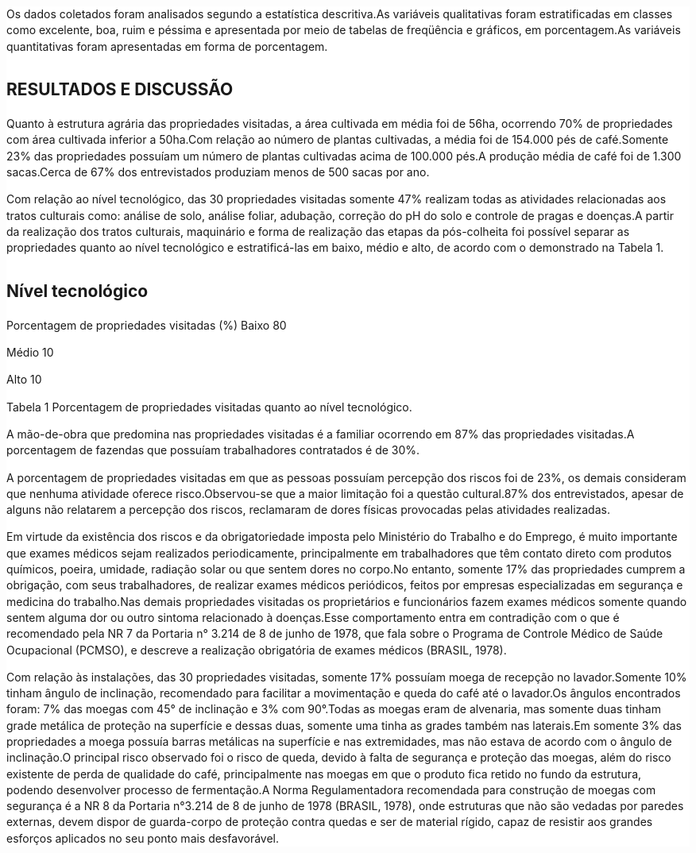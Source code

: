 Os dados coletados foram analisados segundo a estatística descritiva.As variáveis qualitativas foram estratificadas em classes como excelente, boa, ruim e péssima e apresentada por meio de tabelas de freqüência e gráficos, em porcentagem.As variáveis quantitativas foram apresentadas em forma de porcentagem.


## RESULTADOS E DISCUSSÃO

Quanto à estrutura agrária das propriedades visitadas, a área cultivada em média foi de 56ha, ocorrendo 70% de propriedades com área cultivada inferior a 50ha.Com relação ao número de plantas cultivadas, a média foi de 154.000 pés de café.Somente 23% das propriedades possuíam um número de plantas cultivadas acima de 100.000 pés.A produção média de café foi de 1.300 sacas.Cerca de 67% dos entrevistados produziam menos de 500 sacas por ano.

Com relação ao nível tecnológico, das 30 propriedades visitadas somente 47% realizam todas as atividades relacionadas aos tratos culturais como: análise de solo, análise foliar, adubação, correção do pH do solo e controle de pragas e doenças.A partir da realização dos tratos culturais, maquinário e forma de realização das etapas da pós-colheita foi possível separar as propriedades quanto ao nível tecnológico e estratificá-las em baixo, médio e alto, de acordo com o demonstrado na Tabela 1.


## Nível tecnológico

Porcentagem de propriedades visitadas (%) Baixo 80

Médio 10

Alto 10

Tabela 1 Porcentagem de propriedades visitadas quanto ao nível tecnológico.

A mão-de-obra que predomina nas propriedades visitadas é a familiar ocorrendo em 87% das propriedades visitadas.A porcentagem de fazendas que possuíam trabalhadores contratados é de 30%.

A porcentagem de propriedades visitadas em que as pessoas possuíam percepção dos riscos foi de 23%, os demais consideram que nenhuma atividade oferece risco.Observou-se que a maior limitação foi a questão cultural.87% dos entrevistados, apesar de alguns não relatarem a percepção dos riscos, reclamaram de dores físicas provocadas pelas atividades realizadas.

Em virtude da existência dos riscos e da obrigatoriedade imposta pelo Ministério do Trabalho e do Emprego, é muito importante que exames médicos sejam realizados periodicamente, principalmente em trabalhadores que têm contato direto com produtos químicos, poeira, umidade, radiação solar ou que sentem dores no corpo.No entanto, somente 17% das propriedades cumprem a obrigação, com seus trabalhadores, de realizar exames médicos periódicos, feitos por empresas especializadas em segurança e medicina do trabalho.Nas demais propriedades visitadas os proprietários e funcionários fazem exames médicos somente quando sentem alguma dor ou outro sintoma relacionado à doenças.Esse comportamento entra em contradição com o que é recomendado pela NR 7 da Portaria n° 3.214 de 8 de junho de 1978, que fala sobre o Programa de Controle Médico de Saúde Ocupacional (PCMSO), e descreve a realização obrigatória de exames médicos (BRASIL, 1978).

Com relação às instalações, das 30 propriedades visitadas, somente 17% possuíam moega de recepção no lavador.Somente 10% tinham ângulo de inclinação, recomendado para facilitar a movimentação e queda do café até o lavador.Os ângulos encontrados foram: 7% das moegas com 45° de inclinação e 3% com 90°.Todas as moegas eram de alvenaria, mas somente duas tinham grade metálica de proteção na superfície e dessas duas, somente uma tinha as grades também nas laterais.Em somente 3% das propriedades a moega possuía barras metálicas na superfície e nas extremidades, mas não estava de acordo com o ângulo de inclinação.O principal risco observado foi o risco de queda, devido à falta de segurança e proteção das moegas, além do risco existente de perda de qualidade do café, principalmente nas moegas em que o produto fica retido no fundo da estrutura, podendo desenvolver processo de fermentação.A Norma Regulamentadora recomendada para construção de moegas com segurança é a NR 8 da Portaria n°3.214 de 8 de junho de 1978 (BRASIL, 1978), onde estruturas que não são vedadas por paredes externas, devem dispor de guarda-corpo de proteção contra quedas e ser de material rígido, capaz de resistir aos grandes esforços aplicados no seu ponto mais desfavorável.
